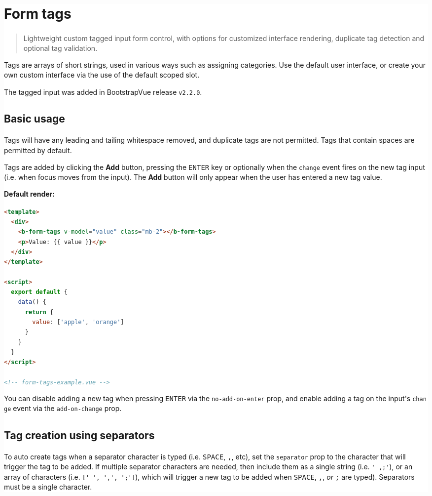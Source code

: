 # Form tags

> Lightweight custom tagged input form control, with options for customized interface rendering,
> duplicate tag detection and optional tag validation.

Tags are arrays of short strings, used in various ways such as assigning categories. Use the default
user interface, or create your own custom interface via the use of the default scoped slot.

The tagged input was added in BootstrapVue release `v2.2.0`.

## Basic usage

Tags will have any leading and tailing whitespace removed, and duplicate tags are not permitted.
Tags that contain spaces are permitted by default.

Tags are added by clicking the **Add** button, pressing the <kbd>ENTER</kbd> key or optionally when
the `change` event fires on the new tag input (i.e. when focus moves from the input). The **Add**
button will only appear when the user has entered a new tag value.

**Default render:**

```html
<template>
  <div>
    <b-form-tags v-model="value" class="mb-2"></b-form-tags>
    <p>Value: {{ value }}</p>
  </div>
</template>

<script>
  export default {
    data() {
      return {
        value: ['apple', 'orange']
      }
    }
  }
</script>

<!-- form-tags-example.vue -->
```

You can disable adding a new tag when pressing <kbd>ENTER</kbd> via the `no-add-on-enter` prop, and
enable adding a tag on the input's `change` event via the `add-on-change` prop.

## Tag creation using separators

To auto create tags when a separator character is typed (i.e. <kbd>SPACE</kbd>, <kbd>,</kbd>, etc),
set the `separator` prop to the character that will trigger the tag to be added. If multiple
separator characters are needed, then include them as a single string (i.e. `' ,;'`), or an array of
characters (i.e. `[' ', ',', ';']`), which will trigger a new tag to be added when <kbd>SPACE</kbd>,
<kbd>,</kbd>, _or_ <kbd>;</kbd> are typed). Separators must be a single character.
